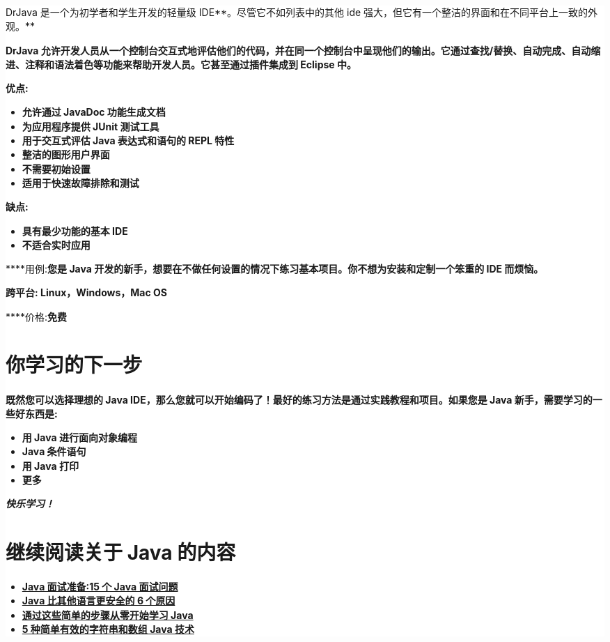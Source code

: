 DrJava 是一个为初学者和学生开发的轻量级 IDE**。尽管它不如列表中的其他 ide 强大，但它有一个整洁的界面和在不同平台上一致的外观。**

**DrJava 允许开发人员从一个控制台交互式地评估他们的代码，并在同一个控制台中呈现他们的输出。它通过查找/替换、自动完成、自动缩进、注释和语法着色等功能来帮助开发人员。它甚至通过插件集成到 Eclipse 中。**

****优点:****

*   **允许通过 JavaDoc 功能生成文档**
*   **为应用程序提供 JUnit 测试工具**
*   **用于交互式评估 Java 表达式和语句的 REPL 特性**
*   **整洁的图形用户界面**
*   **不需要初始设置**
*   **适用于快速故障排除和测试**

****缺点:****

*   **具有最少功能的基本 IDE**
*   **不适合实时应用**

****用例:**您是 Java 开发的新手，想要在不做任何设置的情况下练习基本项目。你不想为安装和定制一个笨重的 IDE 而烦恼。**

****跨平台:** Linux，Windows，Mac OS**

****价格:**免费**

# **你学习的下一步**

**既然您可以选择理想的 Java IDE，那么您就可以开始编码了！最好的练习方法是通过实践教程和项目。如果您是 Java 新手，需要学习的一些好东西是:**

*   **用 Java 进行面向对象编程**
*   **Java 条件语句**
*   **用 Java 打印**
*   **更多**

***快乐学习！***

# **继续阅读关于 Java 的内容**

*   **[Java 面试准备:15 个 Java 面试问题](https://www.educative.io/blog/15-java-interview-questions)**
*   **[Java 比其他语言更安全的 6 个原因](https://www.educative.io/blog/why-java-is-more-secure-than-other-languages)**
*   **[通过这些简单的步骤从零开始学习 Java](https://www.educative.io/blog/learn-java-from-scratch)**
*   **[5 种简单有效的字符串和数组 Java 技术](https://www.educative.io/blog/5-java-techniques-strings-arrays)**
